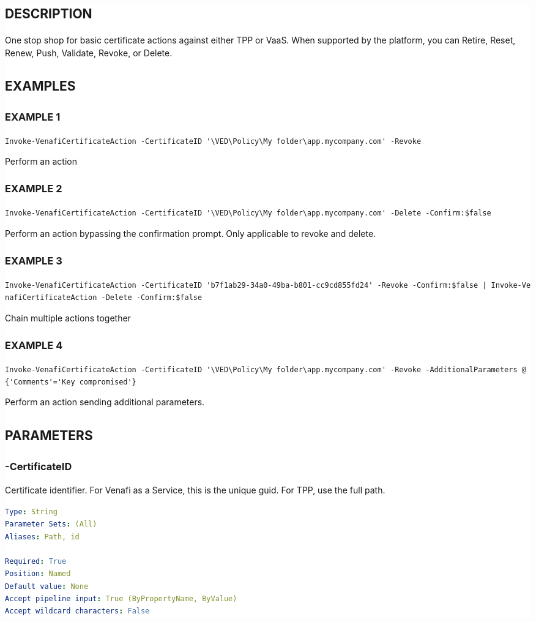 ## DESCRIPTION
One stop shop for basic certificate actions against either TPP or VaaS.
When supported by the platform, you can Retire, Reset, Renew, Push, Validate, Revoke, or Delete.

## EXAMPLES

### EXAMPLE 1
```
Invoke-VenafiCertificateAction -CertificateID '\VED\Policy\My folder\app.mycompany.com' -Revoke
```

Perform an action

### EXAMPLE 2
```
Invoke-VenafiCertificateAction -CertificateID '\VED\Policy\My folder\app.mycompany.com' -Delete -Confirm:$false
```

Perform an action bypassing the confirmation prompt. 
Only applicable to revoke and delete.

### EXAMPLE 3
```
Invoke-VenafiCertificateAction -CertificateID 'b7f1ab29-34a0-49ba-b801-cc9cd855fd24' -Revoke -Confirm:$false | Invoke-VenafiCertificateAction -Delete -Confirm:$false
```

Chain multiple actions together

### EXAMPLE 4
```
Invoke-VenafiCertificateAction -CertificateID '\VED\Policy\My folder\app.mycompany.com' -Revoke -AdditionalParameters @{'Comments'='Key compromised'}
```

Perform an action sending additional parameters.

## PARAMETERS

### -CertificateID
Certificate identifier. 
For Venafi as a Service, this is the unique guid. 
For TPP, use the full path.

```yaml
Type: String
Parameter Sets: (All)
Aliases: Path, id

Required: True
Position: Named
Default value: None
Accept pipeline input: True (ByPropertyName, ByValue)
Accept wildcard characters: False
```
